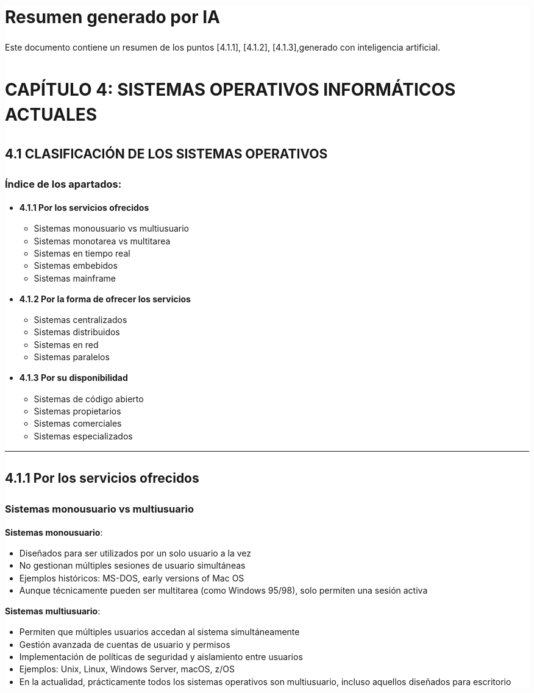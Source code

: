 # Resumen generado por IA

Este documento contiene un resumen de los puntos [4.1.1], [4.1.2], [4.1.3],generado con inteligencia artificial.

# CAPÍTULO 4: SISTEMAS OPERATIVOS INFORMÁTICOS ACTUALES

## 4.1 CLASIFICACIÓN DE LOS SISTEMAS OPERATIVOS

### Índice de los apartados:

- **4.1.1 Por los servicios ofrecidos**
  - Sistemas monousuario vs multiusuario
  - Sistemas monotarea vs multitarea
  - Sistemas en tiempo real
  - Sistemas embebidos
  - Sistemas mainframe

- **4.1.2 Por la forma de ofrecer los servicios**
  - Sistemas centralizados
  - Sistemas distribuidos
  - Sistemas en red
  - Sistemas paralelos

- **4.1.3 Por su disponibilidad**
  - Sistemas de código abierto
  - Sistemas propietarios
  - Sistemas comerciales
  - Sistemas especializados

---

## 4.1.1 Por los servicios ofrecidos

### Sistemas monousuario vs multiusuario

**Sistemas monousuario**:
- Diseñados para ser utilizados por un solo usuario a la vez
- No gestionan múltiples sesiones de usuario simultáneas
- Ejemplos históricos: MS-DOS, early versions of Mac OS
- Aunque técnicamente pueden ser multitarea (como Windows 95/98), solo permiten una sesión activa

**Sistemas multiusuario**:
- Permiten que múltiples usuarios accedan al sistema simultáneamente
- Gestión avanzada de cuentas de usuario y permisos
- Implementación de políticas de seguridad y aislamiento entre usuarios
- Ejemplos: Unix, Linux, Windows Server, macOS, z/OS
- En la actualidad, prácticamente todos los sistemas operativos son multiusuario, incluso aquellos diseñados para escritorio
